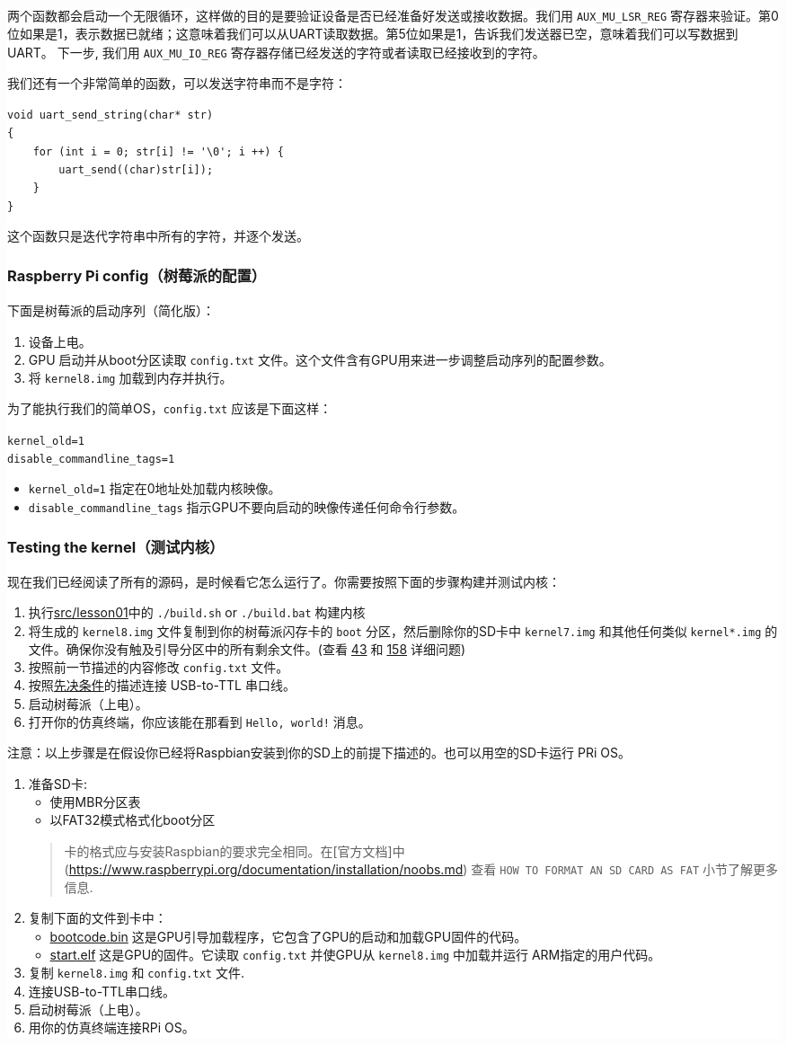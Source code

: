 两个函数都会启动一个无限循环，这样做的目的是要验证设备是否已经准备好发送或接收数据。我们用 `AUX_MU_LSR_REG` 寄存器来验证。第0位如果是1，表示数据已就绪；这意味着我们可以从UART读取数据。第5位如果是1，告诉我们发送器已空，意味着我们可以写数据到 UART。
下一步, 我们用 `AUX_MU_IO_REG` 寄存器存储已经发送的字符或者读取已经接收到的字符。

我们还有一个非常简单的函数，可以发送字符串而不是字符：

```
void uart_send_string(char* str)
{
    for (int i = 0; str[i] != '\0'; i ++) {
        uart_send((char)str[i]);
    }
}
```
这个函数只是迭代字符串中所有的字符，并逐个发送。

### Raspberry Pi config（树莓派的配置）

下面是树莓派的启动序列（简化版）：

1. 设备上电。
1. GPU 启动并从boot分区读取 `config.txt` 文件。这个文件含有GPU用来进一步调整启动序列的配置参数。
1. 将 `kernel8.img` 加载到内存并执行。

为了能执行我们的简单OS，`config.txt` 应该是下面这样：

```
kernel_old=1
disable_commandline_tags=1
```
* `kernel_old=1` 指定在0地址处加载内核映像。
* `disable_commandline_tags` 指示GPU不要向启动的映像传递任何命令行参数。


### Testing the kernel（测试内核）

现在我们已经阅读了所有的源码，是时候看它怎么运行了。你需要按照下面的步骤构建并测试内核：

1. 执行[src/lesson01](https://github.com/s-matyukevich/raspberry-pi-os/tree/master/src/lesson01)中的 `./build.sh` or `./build.bat` 构建内核
1. 将生成的 `kernel8.img` 文件复制到你的树莓派闪存卡的 `boot` 分区，然后删除你的SD卡中 `kernel7.img` 和其他任何类似 `kernel*.img` 的文件。确保你没有触及引导分区中的所有剩余文件。(查看 [43](https://github.com/s-matyukevich/raspberry-pi-os/issues/43) 和 [158](https://github.com/s-matyukevich/raspberry-pi-os/issues/158) 详细问题)
1. 按照前一节描述的内容修改 `config.txt` 文件。 
1. 按照[先决条件](../Prerequisites.md)的描述连接 USB-to-TTL 串口线。
1. 启动树莓派（上电）。
1. 打开你的仿真终端，你应该能在那看到 `Hello, world!` 消息。

注意：以上步骤是在假设你已经将Raspbian安装到你的SD上的前提下描述的。也可以用空的SD卡运行 PRi OS。

1. 准备SD卡:
    * 使用MBR分区表
    * 以FAT32模式格式化boot分区
    > 卡的格式应与安装Raspbian的要求完全相同。在[官方文档]中(https://www.raspberrypi.org/documentation/installation/noobs.md) 查看 `HOW TO FORMAT AN SD CARD AS FAT` 小节了解更多信息.
1. 复制下面的文件到卡中：
    * [bootcode.bin](https://github.com/raspberrypi/firmware/blob/master/boot/bootcode.bin) 这是GPU引导加载程序，它包含了GPU的启动和加载GPU固件的代码。
    * [start.elf](https://github.com/raspberrypi/firmware/blob/master/boot/start.elf) 这是GPU的固件。它读取 `config.txt` 并使GPU从 `kernel8.img` 中加载并运行 ARM指定的用户代码。
1. 复制 `kernel8.img` 和 `config.txt` 文件.
1. 连接USB-to-TTL串口线。
1. 启动树莓派（上电）。
1. 用你的仿真终端连接RPi OS。
